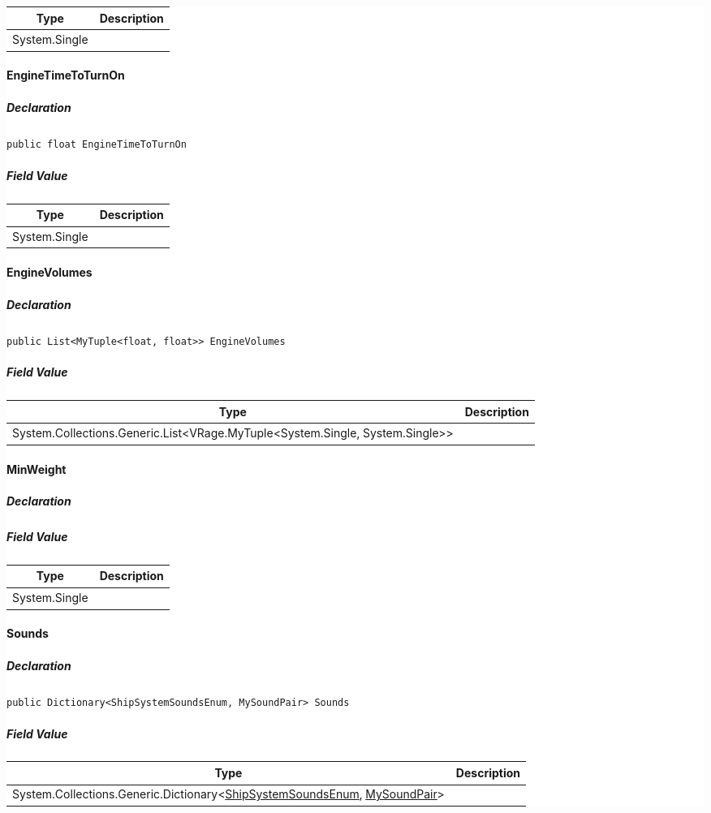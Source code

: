 | Type | Description |
| --- | --- |
| System.Single |     |

#### EngineTimeToTurnOn

##### Declaration

```
public float EngineTimeToTurnOn
```

##### Field Value

| Type | Description |
| --- | --- |
| System.Single |     |

#### EngineVolumes

##### Declaration

```
public List<MyTuple<float, float>> EngineVolumes
```

##### Field Value

| Type | Description |
| --- | --- |
| System.Collections.Generic.List<VRage.MyTuple<System.Single, System.Single\>> |     |

#### MinWeight

##### Declaration

##### Field Value

| Type | Description |
| --- | --- |
| System.Single |     |

#### Sounds

##### Declaration

```
public Dictionary<ShipSystemSoundsEnum, MySoundPair> Sounds
```

##### Field Value

| Type | Description |
| --- | --- |
| System.Collections.Generic.Dictionary<[ShipSystemSoundsEnum](https://keensoftwarehouse.github.io/SpaceEngineersModAPI/api/VRage.Game.ObjectBuilders.Definitions.ShipSystemSoundsEnum.html), [MySoundPair](https://keensoftwarehouse.github.io/SpaceEngineersModAPI/api/Sandbox.Game.Entities.MySoundPair.html)\> |     |
